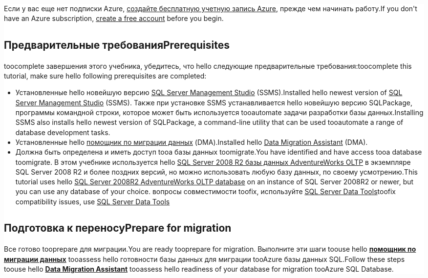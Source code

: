 <span data-ttu-id="dd831-109">Если у вас еще нет подписки Azure, [создайте бесплатную учетную запись Azure](https://azure.microsoft.com/free/), прежде чем начинать работу.</span><span class="sxs-lookup"><span data-stu-id="dd831-109">If you don't have an Azure subscription, [create a free account](https://azure.microsoft.com/free/) before you begin.</span></span>

## <a name="prerequisites"></a><span data-ttu-id="dd831-110">Предварительные требования</span><span class="sxs-lookup"><span data-stu-id="dd831-110">Prerequisites</span></span>

<span data-ttu-id="dd831-111">toocomplete завершения этого учебника, убедитесь, что hello следующие предварительные требования:</span><span class="sxs-lookup"><span data-stu-id="dd831-111">toocomplete this tutorial, make sure hello following prerequisites are completed:</span></span>

- <span data-ttu-id="dd831-112">Установленные hello новейшую версию [SQL Server Management Studio](https://docs.microsoft.com/sql/ssms/download-sql-server-management-studio-ssms) (SSMS).</span><span class="sxs-lookup"><span data-stu-id="dd831-112">Installed hello newest version of [SQL Server Management Studio](https://docs.microsoft.com/sql/ssms/download-sql-server-management-studio-ssms) (SSMS).</span></span> <span data-ttu-id="dd831-113">Также при установке SSMS устанавливается hello новейшую версию SQLPackage, программы командной строки, которое может быть используется tooautomate задачи разработки базы данных.</span><span class="sxs-lookup"><span data-stu-id="dd831-113">Installing SSMS also installs hello newest version of SQLPackage, a command-line utility that can be used tooautomate a range of database development tasks.</span></span> 
- <span data-ttu-id="dd831-114">Установленные hello [помощник по миграции данных](https://www.microsoft.com/download/details.aspx?id=53595) (DMA).</span><span class="sxs-lookup"><span data-stu-id="dd831-114">Installed hello [Data Migration Assistant](https://www.microsoft.com/download/details.aspx?id=53595) (DMA).</span></span>
- <span data-ttu-id="dd831-115">Должна быть определена и иметь доступ tooa базы данных toomigrate.</span><span class="sxs-lookup"><span data-stu-id="dd831-115">You have identified and have access tooa database toomigrate.</span></span> <span data-ttu-id="dd831-116">В этом учебнике используется hello [SQL Server 2008 R2 базы данных AdventureWorks OLTP](https://msftdbprodsamples.codeplex.com/releases/view/59211) в экземпляре SQL Server 2008 R2 и более поздних версий, но можно использовать любую базу данных, по своему усмотрению.</span><span class="sxs-lookup"><span data-stu-id="dd831-116">This tutorial uses hello [SQL Server 2008R2 AdventureWorks OLTP database](https://msftdbprodsamples.codeplex.com/releases/view/59211) on an instance of SQL Server 2008R2 or newer, but you can use any database of your choice.</span></span> <span data-ttu-id="dd831-117">вопросы совместимости toofix, используйте [SQL Server Data Tools](https://docs.microsoft.com/sql/ssdt/download-sql-server-data-tools-ssdt)</span><span class="sxs-lookup"><span data-stu-id="dd831-117">toofix compatibility issues, use [SQL Server Data Tools](https://docs.microsoft.com/sql/ssdt/download-sql-server-data-tools-ssdt)</span></span>

## <a name="prepare-for-migration"></a><span data-ttu-id="dd831-118">Подготовка к переносу</span><span class="sxs-lookup"><span data-stu-id="dd831-118">Prepare for migration</span></span>

<span data-ttu-id="dd831-119">Все готово tooprepare для миграции.</span><span class="sxs-lookup"><span data-stu-id="dd831-119">You are ready tooprepare for migration.</span></span> <span data-ttu-id="dd831-120">Выполните эти шаги toouse hello  **[помощник по миграции данных](https://www.microsoft.com/download/details.aspx?id=53595)**  tooassess hello готовности базы данных для миграции tooAzure базы данных SQL.</span><span class="sxs-lookup"><span data-stu-id="dd831-120">Follow these steps toouse hello **[Data Migration Assistant](https://www.microsoft.com/download/details.aspx?id=53595)** tooassess hello readiness of your database for migration tooAzure SQL Database.</span></span>
